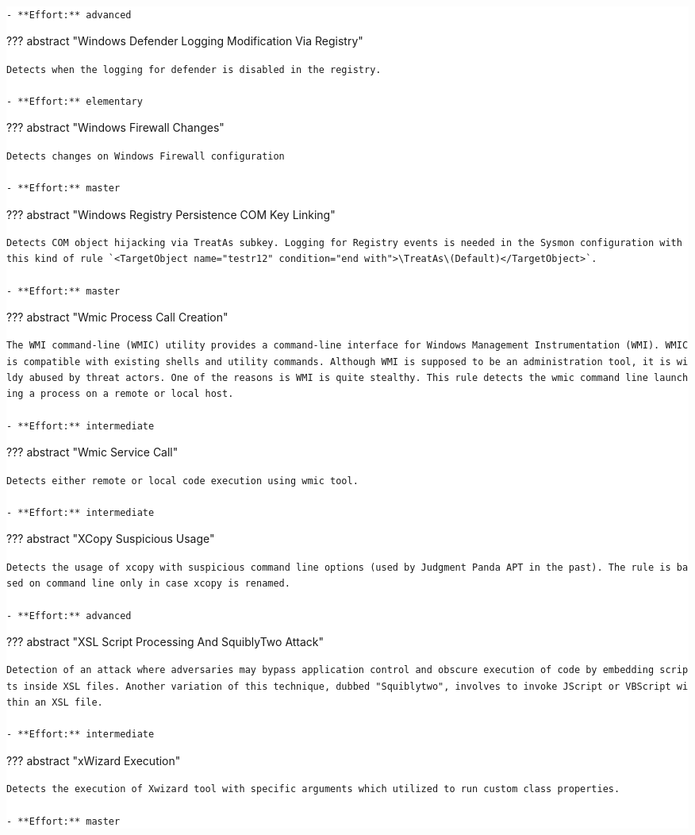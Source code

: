     - **Effort:** advanced

??? abstract "Windows Defender Logging Modification Via Registry"
    
    Detects when the logging for defender is disabled in the registry.
    
    - **Effort:** elementary

??? abstract "Windows Firewall Changes"
    
    Detects changes on Windows Firewall configuration
    
    - **Effort:** master

??? abstract "Windows Registry Persistence COM Key Linking"
    
    Detects COM object hijacking via TreatAs subkey. Logging for Registry events is needed in the Sysmon configuration with this kind of rule `<TargetObject name="testr12" condition="end with">\TreatAs\(Default)</TargetObject>`.
    
    - **Effort:** master

??? abstract "Wmic Process Call Creation"
    
    The WMI command-line (WMIC) utility provides a command-line interface for Windows Management Instrumentation (WMI). WMIC is compatible with existing shells and utility commands. Although WMI is supposed to be an administration tool, it is wildy abused by threat actors. One of the reasons is WMI is quite stealthy. This rule detects the wmic command line launching a process on a remote or local host.
    
    - **Effort:** intermediate

??? abstract "Wmic Service Call"
    
    Detects either remote or local code execution using wmic tool.
    
    - **Effort:** intermediate

??? abstract "XCopy Suspicious Usage"
    
    Detects the usage of xcopy with suspicious command line options (used by Judgment Panda APT in the past). The rule is based on command line only in case xcopy is renamed.
    
    - **Effort:** advanced

??? abstract "XSL Script Processing And SquiblyTwo Attack"
    
    Detection of an attack where adversaries may bypass application control and obscure execution of code by embedding scripts inside XSL files. Another variation of this technique, dubbed "Squiblytwo", involves to invoke JScript or VBScript within an XSL file.
    
    - **Effort:** intermediate

??? abstract "xWizard Execution"
    
    Detects the execution of Xwizard tool with specific arguments which utilized to run custom class properties.
    
    - **Effort:** master
